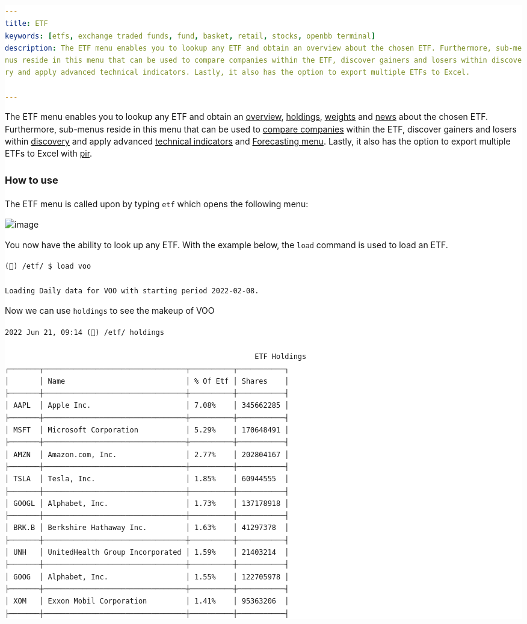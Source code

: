 ```yaml
---
title: ETF
keywords: [etfs, exchange traded funds, fund, basket, retail, stocks, openbb terminal]
description: The ETF menu enables you to lookup any ETF and obtain an overview about the chosen ETF. Furthermore, sub-menus reside in this menu that can be used to compare companies within the ETF, discover gainers and losers within discovery and apply advanced technical indicators. Lastly, it also has the option to export multiple ETFs to Excel.

---
```

The ETF menu enables you to lookup any ETF and obtain an <a href="/terminal/reference/etf/overview" target="_blank" rel="noreferrer noopener">overview</a>, <a href="/terminal/reference/etf/holdings" target="_blank" rel="noreferrer noopener">holdings</a>, <a href="/terminal/reference/etf/weights" target="_blank" rel="noreferrer noopener">weights</a> and <a href="/terminal/reference/etf/news" target="_blank" rel="noreferrer noopener">news</a> about the chosen ETF. Furthermore, sub-menus reside in this menu that can be used to <a href="/terminal/usage/intros/stocks/comparison" target="_blank" rel="noreferrer noopener">compare companies</a> within the ETF, discover gainers and losers within <a href="/terminal/reference#disc" target="_blank" rel="noreferrer noopener">discovery</a> and apply advanced <a href="/terminal/usage/intros/common/ta" target="_blank" rel="noreferrer noopener">technical indicators</a> and <a href="/terminal/usage/intros/forecast" target="_blank" rel="noreferrer noopener">Forecasting menu</a>. Lastly, it also has the option to export multiple ETFs to Excel with <a href="/terminal/reference/etf/pir" target="_blank" rel="noreferrer noopener">pir</a>.

### How to use

The ETF menu is called upon by typing `etf` which opens the following menu:

<img width="800" alt="image" src="https://user-images.githubusercontent.com/46355364/218991629-fcf0c38b-e690-4720-9510-494c4cb25dba.png"></img>

You now have the ability to look up any ETF. With the example below, the `load` command is used to load an ETF.

```
(🦋) /etf/ $ load voo

Loading Daily data for VOO with starting period 2022-02-08. 
```

Now we can use `holdings` to see the makeup of VOO

```
2022 Jun 21, 09:14 (🦋) /etf/ holdings

                                                          ETF Holdings
┌───────┬─────────────────────────────────┬──────────┬───────────┐
│       │ Name                            │ % Of Etf │ Shares    │
├───────┼─────────────────────────────────┼──────────┼───────────┤
│ AAPL  │ Apple Inc.                      │ 7.08%    │ 345662285 │
├───────┼─────────────────────────────────┼──────────┼───────────┤
│ MSFT  │ Microsoft Corporation           │ 5.29%    │ 170648491 │
├───────┼─────────────────────────────────┼──────────┼───────────┤
│ AMZN  │ Amazon.com, Inc.                │ 2.77%    │ 202804167 │
├───────┼─────────────────────────────────┼──────────┼───────────┤
│ TSLA  │ Tesla, Inc.                     │ 1.85%    │ 60944555  │
├───────┼─────────────────────────────────┼──────────┼───────────┤
│ GOOGL │ Alphabet, Inc.                  │ 1.73%    │ 137178918 │
├───────┼─────────────────────────────────┼──────────┼───────────┤
│ BRK.B │ Berkshire Hathaway Inc.         │ 1.63%    │ 41297378  │
├───────┼─────────────────────────────────┼──────────┼───────────┤
│ UNH   │ UnitedHealth Group Incorporated │ 1.59%    │ 21403214  │
├───────┼─────────────────────────────────┼──────────┼───────────┤
│ GOOG  │ Alphabet, Inc.                  │ 1.55%    │ 122705978 │
├───────┼─────────────────────────────────┼──────────┼───────────┤
│ XOM   │ Exxon Mobil Corporation         │ 1.41%    │ 95363206  │
├───────┼─────────────────────────────────┼──────────┼───────────┤
```